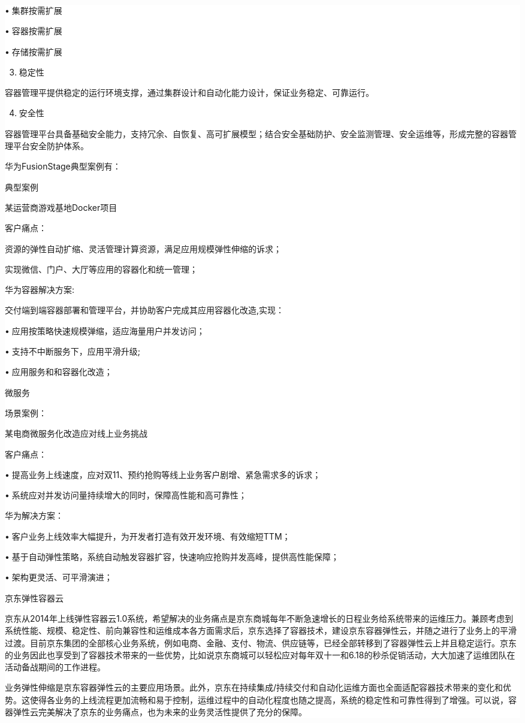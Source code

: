 •	集群按需扩展

•	容器按需扩展

•	存储按需扩展

3.	稳定性

容器管理平提供稳定的运行环境支撑，通过集群设计和自动化能力设计，保证业务稳定、可靠运行。

4.	安全性

容器管理平台具备基础安全能力，支持冗余、自恢复、高可扩展模型；结合安全基础防护、安全监测管理、安全运维等，形成完整的容器管理平台安全防护体系。

华为FusionStage典型案例有：

典型案例

某运营商游戏基地Docker项目

客户痛点：

资源的弹性自动扩缩、灵活管理计算资源，满足应用规模弹性伸缩的诉求；

实现微信、门户、大厅等应用的容器化和统一管理；

华为容器解决方案:

交付端到端容器部署和管理平台，并协助客户完成其应用容器化改造,实现：

•	应用按策略快速规模弹缩，适应海量用户并发访问；

•	支持不中断服务下，应用平滑升级;

•	应用服务和和容器化改造；

微服务

场景案例：

某电商微服务化改造应对线上业务挑战

客户痛点：

•	提高业务上线速度，应对双11、预约抢购等线上业务客户剧增、紧急需求多的诉求；

•	系统应对并发访问量持续增大的同时，保障高性能和高可靠性；

华为解决方案：

•	客户业务上线效率大幅提升，为开发者打造有效开发环境、有效缩短TTM；

•	基于自动弹性策略，系统自动触发容器扩容，快速响应抢购并发高峰，提供高性能保障；

•	架构更灵活、可平滑演进；

京东弹性容器云

京东从2014年上线弹性容器云1.0系统，希望解决的业务痛点是京东商城每年不断急速增长的日程业务给系统带来的运维压力。兼顾考虑到系统性能、规模、稳定性、前向兼容性和运维成本各方面需求后，京东选择了容器技术，建设京东容器弹性云，并随之进行了业务上的平滑过渡。目前京东集团的全部核心业务系统，例如电商、金融、支付、物流、供应链等，已经全部转移到了容器弹性云上并且稳定运行。京东的业务因此也享受到了容器技术带来的一些优势，比如说京东商城可以轻松应对每年双十一和6.18的秒杀促销活动，大大加速了运维团队在活动备战期间的工作进程。

业务弹性伸缩是京东容器弹性云的主要应用场景。此外，京东在持续集成/持续交付和自动化运维方面也全面适配容器技术带来的变化和优势。这使得各业务的上线流程更加流畅和易于控制，运维过程中的自动化程度也随之提高，系统的稳定性和可靠性得到了增强。可以说，容器弹性云完美解决了京东的业务痛点，也为未来的业务灵活性提供了充分的保障。
